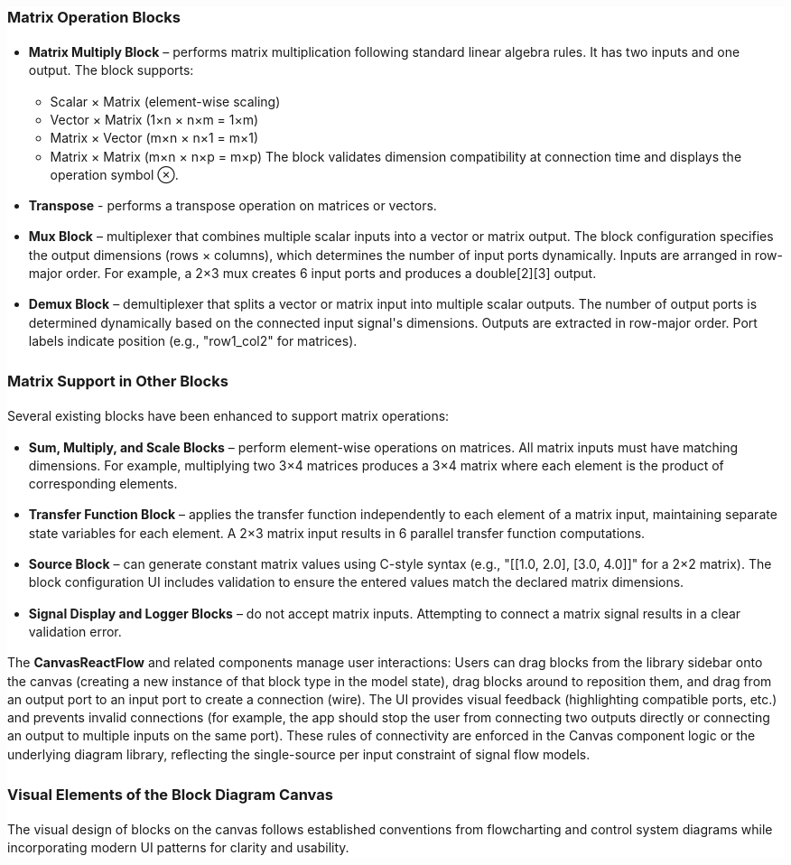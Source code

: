 ### Matrix Operation Blocks

* **Matrix Multiply Block** – performs matrix multiplication following standard linear algebra rules. It has two inputs and one output. The block supports:
  - Scalar × Matrix (element-wise scaling)
  - Vector × Matrix (1×n × n×m = 1×m)
  - Matrix × Vector (m×n × n×1 = m×1)  
  - Matrix × Matrix (m×n × n×p = m×p)
  The block validates dimension compatibility at connection time and displays the operation symbol ⊗.

* **Transpose** - performs a transpose operation on matrices or vectors.

* **Mux Block** – multiplexer that combines multiple scalar inputs into a vector or matrix output. The block configuration specifies the output dimensions (rows × columns), which determines the number of input ports dynamically. Inputs are arranged in row-major order. For example, a 2×3 mux creates 6 input ports and produces a double[2][3] output.

* **Demux Block** – demultiplexer that splits a vector or matrix input into multiple scalar outputs. The number of output ports is determined dynamically based on the connected input signal's dimensions. Outputs are extracted in row-major order. Port labels indicate position (e.g., "row1_col2" for matrices).

### Matrix Support in Other Blocks

Several existing blocks have been enhanced to support matrix operations:

* **Sum, Multiply, and Scale Blocks** – perform element-wise operations on matrices. All matrix inputs must have matching dimensions. For example, multiplying two 3×4 matrices produces a 3×4 matrix where each element is the product of corresponding elements.

* **Transfer Function Block** – applies the transfer function independently to each element of a matrix input, maintaining separate state variables for each element. A 2×3 matrix input results in 6 parallel transfer function computations.

* **Source Block** – can generate constant matrix values using C-style syntax (e.g., "[[1.0, 2.0], [3.0, 4.0]]" for a 2×2 matrix). The block configuration UI includes validation to ensure the entered values match the declared matrix dimensions.

* **Signal Display and Logger Blocks** – do not accept matrix inputs. Attempting to connect a matrix signal results in a clear validation error.

The **CanvasReactFlow** and related components manage user interactions: Users can drag blocks from the library sidebar onto the canvas (creating a new instance of that block type in the model state), drag blocks around to reposition them, and drag from an output port to an input port to create a connection (wire). The UI provides visual feedback (highlighting compatible ports, etc.) and prevents invalid connections (for example, the app should stop the user from connecting two outputs directly or connecting an output to multiple inputs on the same port). These rules of connectivity are enforced in the Canvas component logic or the underlying diagram library, reflecting the single-source per input constraint of signal flow models.

### Visual Elements of the Block Diagram Canvas

The visual design of blocks on the canvas follows established conventions from flowcharting and control system diagrams while incorporating modern UI patterns for clarity and usability.

